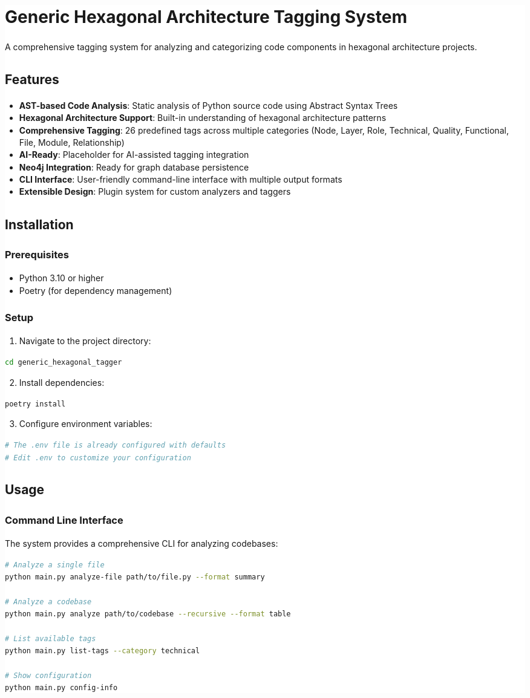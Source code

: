 # Generic Hexagonal Architecture Tagging System

A comprehensive tagging system for analyzing and categorizing code components in hexagonal architecture projects.

## Features

- **AST-based Code Analysis**: Static analysis of Python source code using Abstract Syntax Trees
- **Hexagonal Architecture Support**: Built-in understanding of hexagonal architecture patterns
- **Comprehensive Tagging**: 26 predefined tags across multiple categories (Node, Layer, Role, Technical, Quality, Functional, File, Module, Relationship)
- **AI-Ready**: Placeholder for AI-assisted tagging integration
- **Neo4j Integration**: Ready for graph database persistence
- **CLI Interface**: User-friendly command-line interface with multiple output formats
- **Extensible Design**: Plugin system for custom analyzers and taggers

## Installation

### Prerequisites

- Python 3.10 or higher
- Poetry (for dependency management)

### Setup

1. Navigate to the project directory:
```bash
cd generic_hexagonal_tagger
```

2. Install dependencies:
```bash
poetry install
```

3. Configure environment variables:
```bash
# The .env file is already configured with defaults
# Edit .env to customize your configuration
```

## Usage

### Command Line Interface

The system provides a comprehensive CLI for analyzing codebases:

```bash
# Analyze a single file
python main.py analyze-file path/to/file.py --format summary

# Analyze a codebase
python main.py analyze path/to/codebase --recursive --format table

# List available tags
python main.py list-tags --category technical

# Show configuration
python main.py config-info
```
